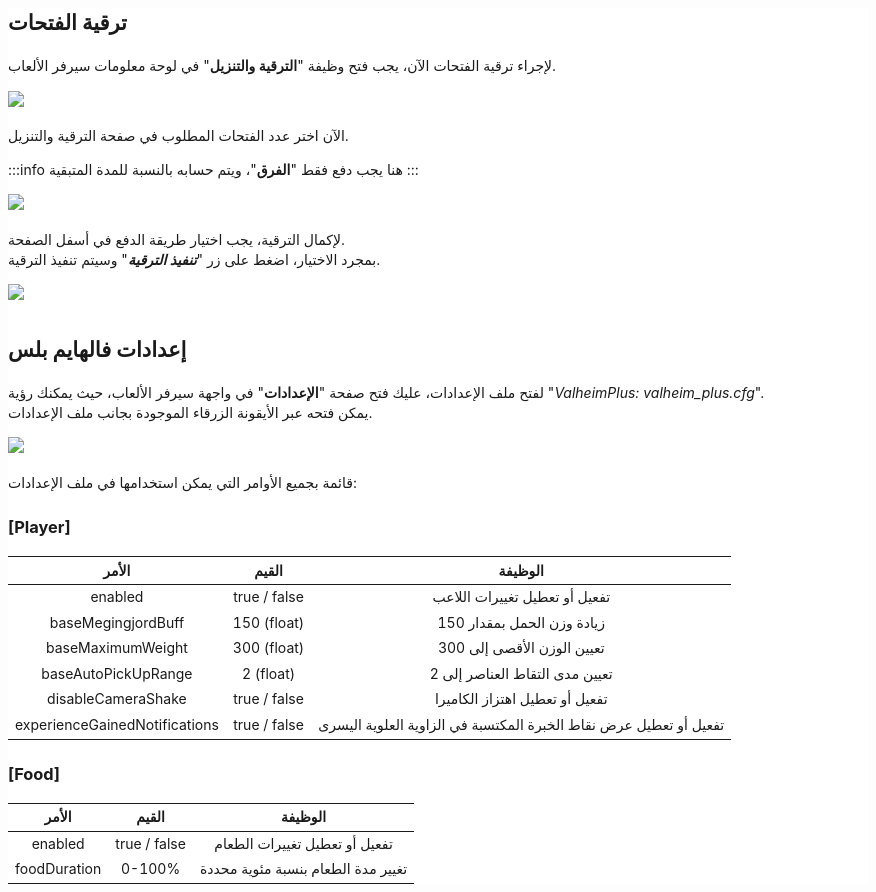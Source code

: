 ## ترقية الفتحات

لإجراء ترقية الفتحات الآن، يجب فتح وظيفة "**الترقية والتنزيل**" في لوحة معلومات سيرفر الألعاب.

![](https://screensaver01.zap-hosting.com/index.php/s/SpAxfojkxY5wmsE/preview)

الآن اختر عدد الفتحات المطلوب في صفحة الترقية والتنزيل.

:::info
هنا يجب دفع فقط "**الفرق**"، ويتم حسابه بالنسبة للمدة المتبقية
:::

![](https://screensaver01.zap-hosting.com/index.php/s/jyZGRaKAZ7n5GkR/preview)

لإكمال الترقية، يجب اختيار طريقة الدفع في أسفل الصفحة.  
بمجرد الاختيار، اضغط على زر "***تنفيذ الترقية***" وسيتم تنفيذ الترقية.

![](https://screensaver01.zap-hosting.com/index.php/s/3eB9FtgLzxBpPgB/preview)

## إعدادات فالهايم بلس

لفتح ملف الإعدادات، عليك فتح صفحة "**الإعدادات**" في واجهة سيرفر الألعاب، حيث يمكنك رؤية "*ValheimPlus: valheim_plus.cfg*".  
يمكن فتحه عبر الأيقونة الزرقاء الموجودة بجانب ملف الإعدادات.

![](https://screensaver01.zap-hosting.com/index.php/s/grjGPr64RSs69xN/preview)

قائمة بجميع الأوامر التي يمكن استخدامها في ملف الإعدادات:

### [Player]

| الأمر | القيم | الوظيفة |
| :--------: | :--------------------------: | :---------------------------------:  |
| enabled | true / false | تفعيل أو تعطيل تغييرات اللاعب |
| baseMegingjordBuff | 150 (float) | زيادة وزن الحمل بمقدار 150 |
| baseMaximumWeight | 300 (float) | تعيين الوزن الأقصى إلى 300 |
| baseAutoPickUpRange | 2 (float) | تعيين مدى التقاط العناصر إلى 2 |
| disableCameraShake | true / false | تفعيل أو تعطيل اهتزاز الكاميرا |
| experienceGainedNotifications | true / false | تفعيل أو تعطيل عرض نقاط الخبرة المكتسبة في الزاوية العلوية اليسرى |

### [Food]

| الأمر | القيم | الوظيفة |
| :--------: | :--------------------------: | :---------------------------------:  |
| enabled | true / false | تفعيل أو تعطيل تغييرات الطعام |
| foodDuration | 0-100% | تغيير مدة الطعام بنسبة مئوية محددة |
